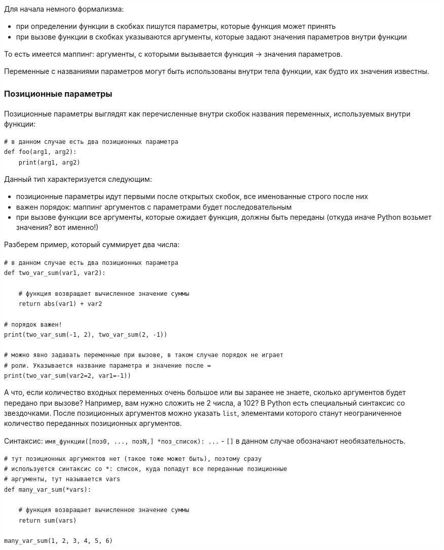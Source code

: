 Для начала немного формализма:
- при определении функции в скобках пишутся параметры, которые функция может принять
- при вызове функции в скобках указываются аргументы, которые задают значения параметров внутри функции

То есть имеется маппинг: аргументы, с которыми вызывается функция -> значения параметров.

Переменные с названиями параметров могут быть использованы внутри тела функции, как будто их значения известны.

### Позиционные параметры
Позиционные параметры выглядят как перечисленные внутри скобок названия переменных, используемых внутри функции:

```{code-cell} ipython3
# в данном случае есть два позиционных параметра
def foo(arg1, arg2):
    print(arg1, arg2)
```

Данный тип характеризуется следующим:
- позиционные параметры идут первыми после открытых скобок, все именованные строго после них
- важен порядок: маппинг аргументов с параметрами будет последовательным
- при вызове функции все аргументы, которые ожидает функция, должны быть переданы (откуда иначе Python возьмет значения? вот именно!)

Разберем пример, который суммирует два числа:

```{code-cell} ipython3
# в данном случае есть два позиционных параметра
def two_var_sum(var1, var2):

    # функция возвращает вычисленное значение суммы
    return abs(var1) + var2

# порядок важен!
print(two_var_sum(-1, 2), two_var_sum(2, -1))

# можно явно задавать переменные при вызове, в таком случае порядок не играет
# роли. Указывается название параметра и значение после =
print(two_var_sum(var2=2, var1=-1))
```

А что, если количество входных переменных очень большое или вы заранее не знаете, сколько аргументов будет передано при вызове? Например, вам нужно сложить не 2 числа, а 102? В Python есть специальный синтаксис со звездочками. После позиционных аргументов можно указать `list`, элементами которого станут неограниченное количество переданных позиционных аргументов.

Синтаксис: `имя_функции([поз0, ..., позN,] *поз_список): ...` - `[]` в данном случае обозначают необязательность.


```{code-cell} ipython3
# тут позиционных аргументов нет (такое тоже может быть), поэтому сразу
# используется синтаксис со *: список, куда попадут все переданные позиционные
# аргументы, тут называется vars
def many_var_sum(*vars):

    # функция возвращает вычисленное значение суммы
    return sum(vars)

many_var_sum(1, 2, 3, 4, 5, 6)
```
